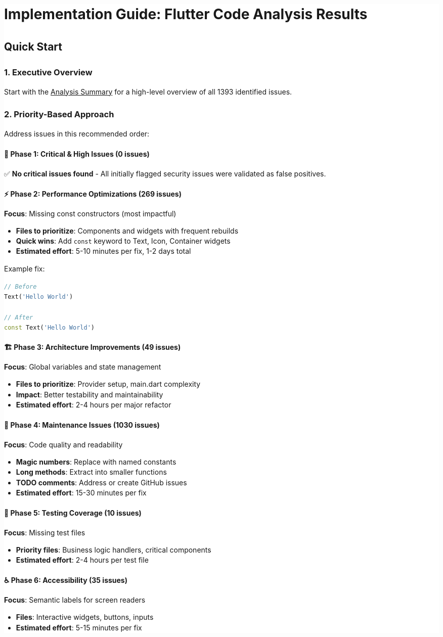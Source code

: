 # Implementation Guide: Flutter Code Analysis Results

## Quick Start

### 1. Executive Overview
Start with the [Analysis Summary](analysis-summary.md) for a high-level overview of all 1393 identified issues.

### 2. Priority-Based Approach
Address issues in this recommended order:

#### 🚨 Phase 1: Critical & High Issues (0 issues)
✅ **No critical issues found** - All initially flagged security issues were validated as false positives.

#### ⚡ Phase 2: Performance Optimizations (269 issues)
**Focus**: Missing const constructors (most impactful)
- **Files to prioritize**: Components and widgets with frequent rebuilds
- **Quick wins**: Add `const` keyword to Text, Icon, Container widgets
- **Estimated effort**: 5-10 minutes per fix, 1-2 days total

Example fix:
```dart
// Before
Text('Hello World')

// After  
const Text('Hello World')
```

#### 🏗️ Phase 3: Architecture Improvements (49 issues)
**Focus**: Global variables and state management
- **Files to prioritize**: Provider setup, main.dart complexity
- **Impact**: Better testability and maintainability
- **Estimated effort**: 2-4 hours per major refactor

#### 🔧 Phase 4: Maintenance Issues (1030 issues)
**Focus**: Code quality and readability
- **Magic numbers**: Replace with named constants
- **Long methods**: Extract into smaller functions
- **TODO comments**: Address or create GitHub issues
- **Estimated effort**: 15-30 minutes per fix

#### 🧪 Phase 5: Testing Coverage (10 issues)
**Focus**: Missing test files
- **Priority files**: Business logic handlers, critical components
- **Estimated effort**: 2-4 hours per test file

#### ♿ Phase 6: Accessibility (35 issues)
**Focus**: Semantic labels for screen readers
- **Files**: Interactive widgets, buttons, inputs
- **Estimated effort**: 5-15 minutes per fix
